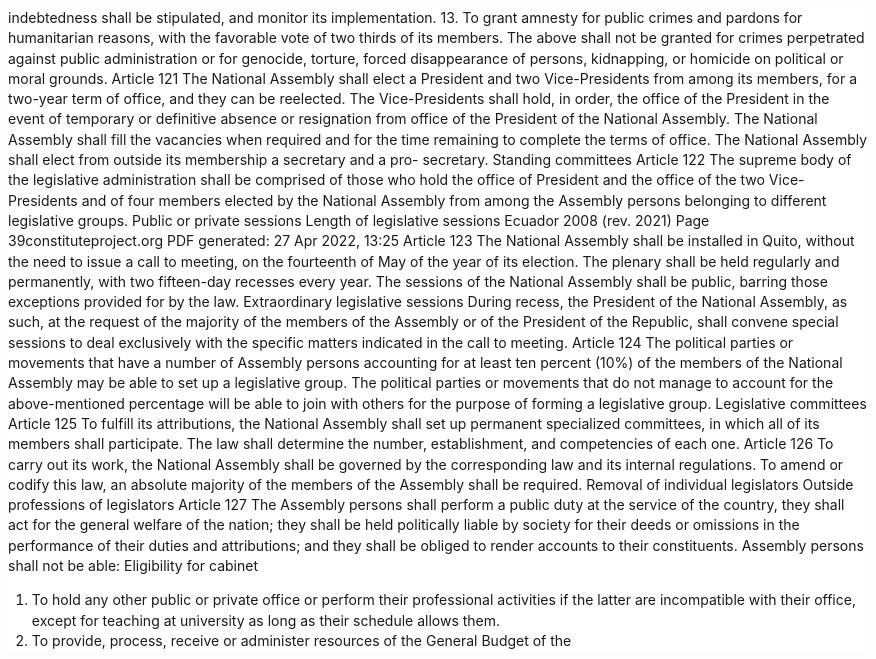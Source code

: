 indebtedness shall be stipulated, and monitor its implementation.
13. To grant amnesty for public crimes and pardons for humanitarian reasons, with
the favorable vote of two thirds of its members. The above shall not be granted
for crimes perpetrated against public administration or for genocide, torture,
forced disappearance of persons, kidnapping, or homicide on political or moral
grounds.
Article 121
The National Assembly shall elect a President and two Vice-Presidents from among its
members, for a two-year term of office, and they can be reelected.
The Vice-Presidents shall hold, in order, the office of the President in the event of
temporary or definitive absence or resignation from office of the President of the
National Assembly. The National Assembly shall fill the vacancies when required and for
the time remaining to complete the terms of office.
The National Assembly shall elect from outside its membership a secretary and a pro-
secretary.
Standing committees
Article 122
The supreme body of the legislative administration shall be comprised of those who hold
the office of President and the office of the two Vice-Presidents and of four members
elected by the National Assembly from among the Assembly persons belonging to
different legislative groups.
Public or private sessions
Length of legislative sessions
Ecuador 2008 (rev. 2021)
Page 39constituteproject.org
PDF generated: 27 Apr 2022, 13:25
Article 123
The National Assembly shall be installed in Quito, without the need to issue a call to
meeting, on the fourteenth of May of the year of its election. The plenary shall be held
regularly and permanently, with two fifteen-day recesses every year. The sessions of
the National Assembly shall be public, barring those exceptions provided for by the law.
Extraordinary legislative sessions
During recess, the President of the National Assembly, as such, at the request of the
majority of the members of the Assembly or of the President of the Republic, shall
convene special sessions to deal exclusively with the specific matters indicated in the
call to meeting.
Article 124
The political parties or movements that have a number of Assembly persons accounting
for at least ten percent (10%) of the members of the National Assembly may be able to
set up a legislative group. The political parties or movements that do not manage to
account for the above-mentioned percentage will be able to join with others for the
purpose of forming a legislative group.
Legislative committees
Article 125
To fulfill its attributions, the National Assembly shall set up permanent specialized
committees, in which all of its members shall participate. The law shall determine the
number, establishment, and competencies of each one.
Article 126
To carry out its work, the National Assembly shall be governed by the corresponding
law and its internal regulations. To amend or codify this law, an absolute majority of the
members of the Assembly shall be required.
Removal of individual legislators
Outside professions of legislators
Article 127
The Assembly persons shall perform a public duty at the service of the country, they
shall act for the general welfare of the nation; they shall be held politically liable by
society for their deeds or omissions in the performance of their duties and attributions;
and they shall be obliged to render accounts to their constituents.
Assembly persons shall not be able:
Eligibility for cabinet
1. To hold any other public or private office or perform their professional activities if
the latter are incompatible with their office, except for teaching at university as
long as their schedule allows them.
2. To provide, process, receive or administer resources of the General Budget of the